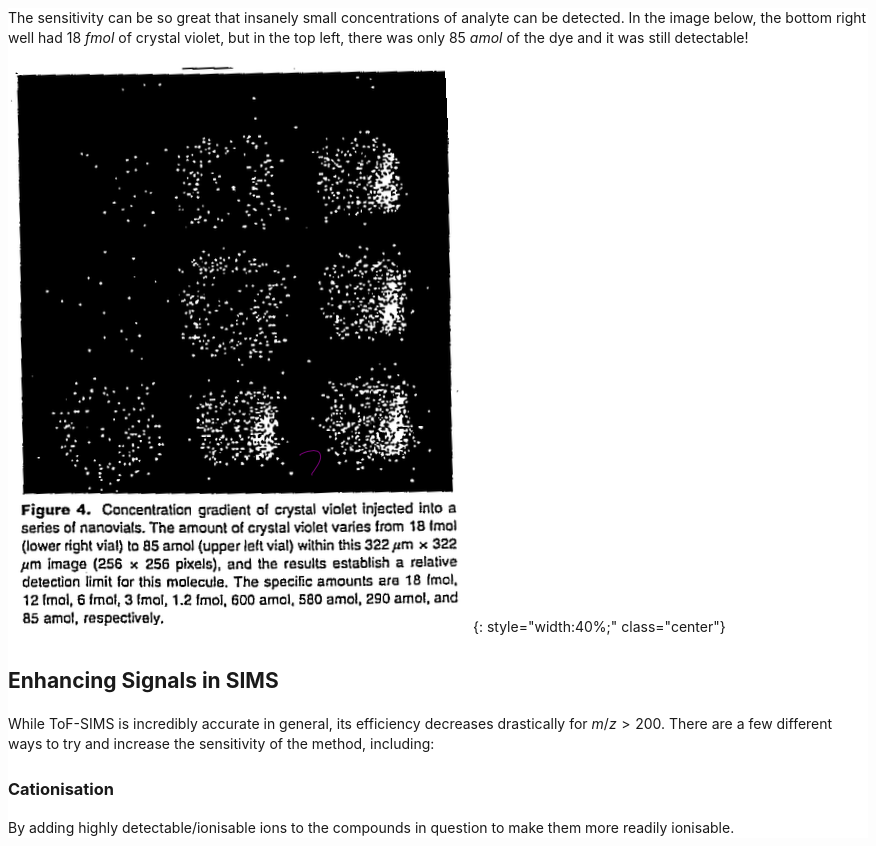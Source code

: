 The sensitivity can be so great that insanely small concentrations of analyte can be detected. In the image below, the bottom right well had $18\:fmol$  of crystal violet, but in the top left, there was only $85\:amol$ of the dye and it was still detectable!

![!sensitivity](sensitivity.png){: style="width:40%;" class="center"}

## Enhancing Signals in SIMS

While ToF-SIMS is incredibly accurate in general, its efficiency decreases drastically for $m/z>200$. There are a few different ways to try and increase the sensitivity of the method, including:

### Cationisation

By adding highly detectable/ionisable ions to the compounds in question to make them more readily ionisable.
